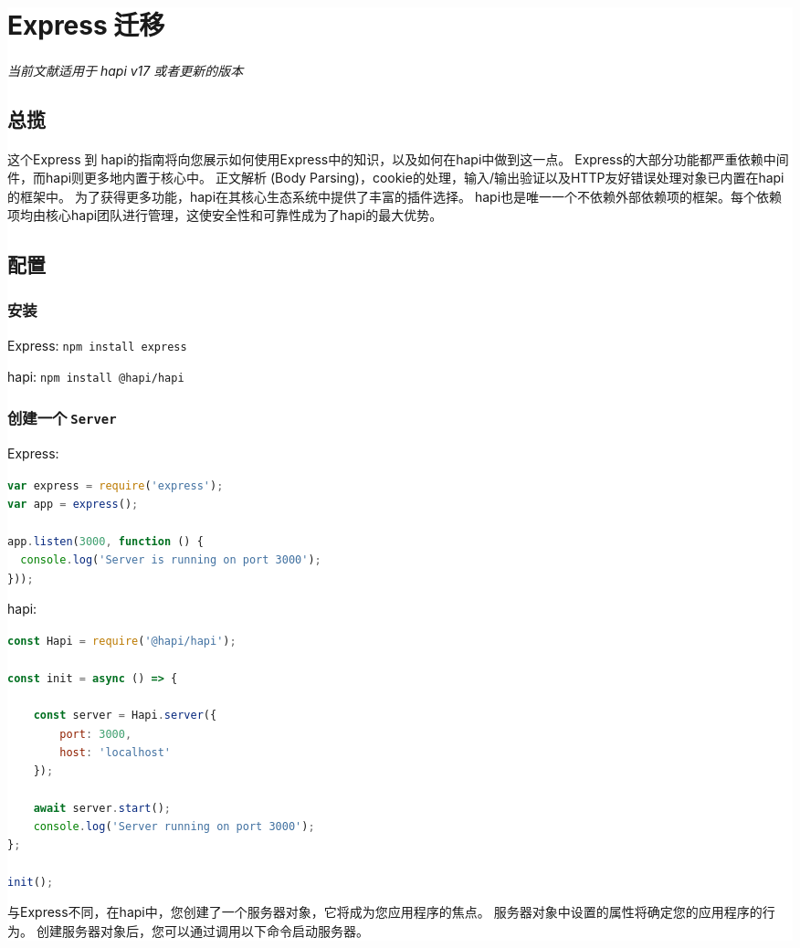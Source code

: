 # Express 迁移

_当前文献适用于 hapi v17 或者更新的版本_


## <a name="overview" ></a> 总揽

这个Express 到 hapi的指南将向您展示如何使用Express中的知识，以及如何在hapi中做到这一点。 Express的大部分功能都严重依赖中间件，而hapi则更多地内置于核心中。 正文解析 (Body Parsing)，cookie的处理，输入/输出验证以及HTTP友好错误处理对象已内置在hapi的框架中。 为了获得更多功能，hapi在其核心生态系统中提供了丰富的插件选择。 hapi也是唯一一个不依赖外部依赖项的框架。每个依赖项均由核心hapi团队进行管理，这使安全性和可靠性成为了hapi的最大优势。

## <a name="setup" ></a> 配置

### <a name="installation" ></a> 安装

Express:
`npm install express`


hapi:
`npm install @hapi/hapi`


### <a name="server" ></a> 创建一个 `Server`

Express:
```js
var express = require('express');
var app = express();

app.listen(3000, function () {
  console.log('Server is running on port 3000');
}));
```

hapi:
```js
const Hapi = require('@hapi/hapi');

const init = async () => {

    const server = Hapi.server({
        port: 3000,
        host: 'localhost'
    });

    await server.start();
    console.log('Server running on port 3000');
};

init();
```
与Express不同，在hapi中，您创建了一个服务器对象，它将成为您应用程序的焦点。 服务器对象中设置的属性将确定您的应用程序的行为。 创建服务器对象后，您可以通过调用以下命令启动服务器。
